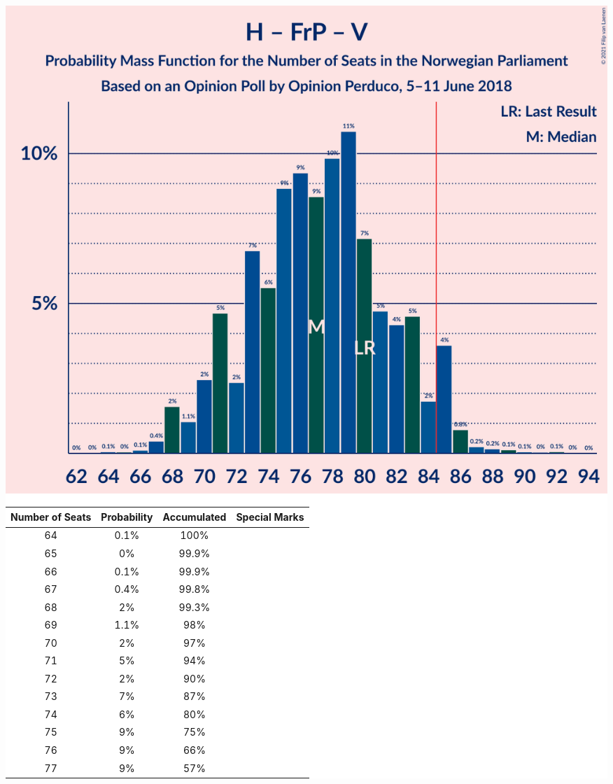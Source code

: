 ![Graph with seats probability mass function not yet produced](2018-06-11-OpinionPerduco-coalitions-seats-pmf-h–frp–v.png "Seats Probability Mass Function")

| Number of Seats | Probability | Accumulated | Special Marks |
|:---------------:|:-----------:|:-----------:|:-------------:|
| 64 | 0.1% | 100% |  |
| 65 | 0% | 99.9% |  |
| 66 | 0.1% | 99.9% |  |
| 67 | 0.4% | 99.8% |  |
| 68 | 2% | 99.3% |  |
| 69 | 1.1% | 98% |  |
| 70 | 2% | 97% |  |
| 71 | 5% | 94% |  |
| 72 | 2% | 90% |  |
| 73 | 7% | 87% |  |
| 74 | 6% | 80% |  |
| 75 | 9% | 75% |  |
| 76 | 9% | 66% |  |
| 77 | 9% | 57% |  |